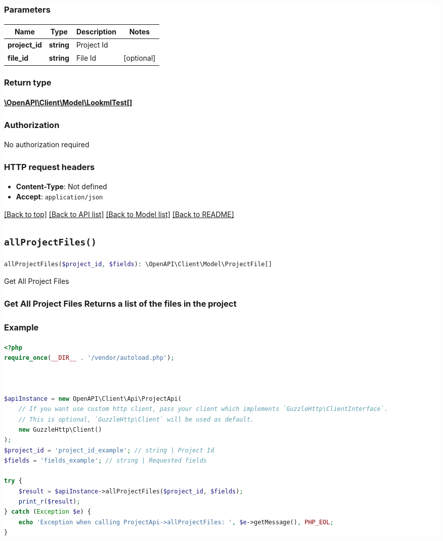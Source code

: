 ### Parameters

Name | Type | Description  | Notes
------------- | ------------- | ------------- | -------------
 **project_id** | **string**| Project Id |
 **file_id** | **string**| File Id | [optional]

### Return type

[**\OpenAPI\Client\Model\LookmlTest[]**](../Model/LookmlTest.md)

### Authorization

No authorization required

### HTTP request headers

- **Content-Type**: Not defined
- **Accept**: `application/json`

[[Back to top]](#) [[Back to API list]](../../README.md#endpoints)
[[Back to Model list]](../../README.md#models)
[[Back to README]](../../README.md)

## `allProjectFiles()`

```php
allProjectFiles($project_id, $fields): \OpenAPI\Client\Model\ProjectFile[]
```

Get All Project Files

### Get All Project Files  Returns a list of the files in the project

### Example

```php
<?php
require_once(__DIR__ . '/vendor/autoload.php');



$apiInstance = new OpenAPI\Client\Api\ProjectApi(
    // If you want use custom http client, pass your client which implements `GuzzleHttp\ClientInterface`.
    // This is optional, `GuzzleHttp\Client` will be used as default.
    new GuzzleHttp\Client()
);
$project_id = 'project_id_example'; // string | Project Id
$fields = 'fields_example'; // string | Requested fields

try {
    $result = $apiInstance->allProjectFiles($project_id, $fields);
    print_r($result);
} catch (Exception $e) {
    echo 'Exception when calling ProjectApi->allProjectFiles: ', $e->getMessage(), PHP_EOL;
}
```
